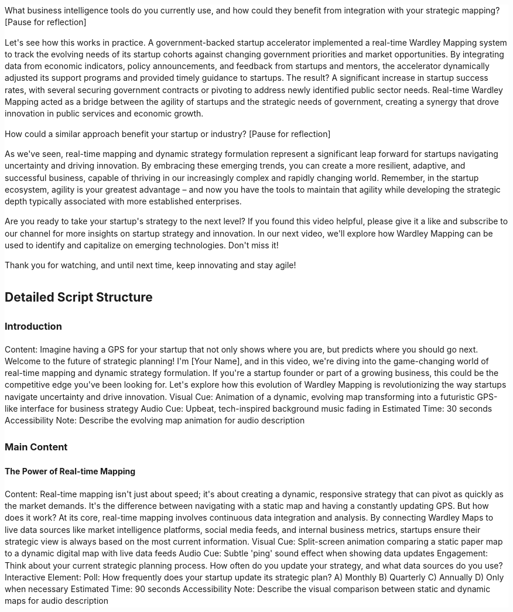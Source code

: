 What business intelligence tools do you currently use, and how could they benefit from integration with your strategic mapping? [Pause for reflection]

Let's see how this works in practice. A government-backed startup accelerator implemented a real-time Wardley Mapping system to track the evolving needs of its startup cohorts against changing government priorities and market opportunities. By integrating data from economic indicators, policy announcements, and feedback from startups and mentors, the accelerator dynamically adjusted its support programs and provided timely guidance to startups. The result? A significant increase in startup success rates, with several securing government contracts or pivoting to address newly identified public sector needs. Real-time Wardley Mapping acted as a bridge between the agility of startups and the strategic needs of government, creating a synergy that drove innovation in public services and economic growth.

How could a similar approach benefit your startup or industry? [Pause for reflection]

As we've seen, real-time mapping and dynamic strategy formulation represent a significant leap forward for startups navigating uncertainty and driving innovation. By embracing these emerging trends, you can create a more resilient, adaptive, and successful business, capable of thriving in our increasingly complex and rapidly changing world. Remember, in the startup ecosystem, agility is your greatest advantage – and now you have the tools to maintain that agility while developing the strategic depth typically associated with more established enterprises.

Are you ready to take your startup's strategy to the next level? If you found this video helpful, please give it a like and subscribe to our channel for more insights on startup strategy and innovation. In our next video, we'll explore how Wardley Mapping can be used to identify and capitalize on emerging technologies. Don't miss it!

Thank you for watching, and until next time, keep innovating and stay agile!

## Detailed Script Structure

### Introduction

Content: Imagine having a GPS for your startup that not only shows where you are, but predicts where you should go next. Welcome to the future of strategic planning! I'm [Your Name], and in this video, we're diving into the game-changing world of real-time mapping and dynamic strategy formulation. If you're a startup founder or part of a growing business, this could be the competitive edge you've been looking for. Let's explore how this evolution of Wardley Mapping is revolutionizing the way startups navigate uncertainty and drive innovation.
Visual Cue: Animation of a dynamic, evolving map transforming into a futuristic GPS-like interface for business strategy
Audio Cue: Upbeat, tech-inspired background music fading in
Estimated Time: 30 seconds
Accessibility Note: Describe the evolving map animation for audio description

### Main Content

#### The Power of Real-time Mapping

Content: Real-time mapping isn't just about speed; it's about creating a dynamic, responsive strategy that can pivot as quickly as the market demands. It's the difference between navigating with a static map and having a constantly updating GPS. But how does it work? At its core, real-time mapping involves continuous data integration and analysis. By connecting Wardley Maps to live data sources like market intelligence platforms, social media feeds, and internal business metrics, startups ensure their strategic view is always based on the most current information.
Visual Cue: Split-screen animation comparing a static paper map to a dynamic digital map with live data feeds
Audio Cue: Subtle 'ping' sound effect when showing data updates
Engagement: Think about your current strategic planning process. How often do you update your strategy, and what data sources do you use?
Interactive Element: Poll: How frequently does your startup update its strategic plan? A) Monthly B) Quarterly C) Annually D) Only when necessary
Estimated Time: 90 seconds
Accessibility Note: Describe the visual comparison between static and dynamic maps for audio description
